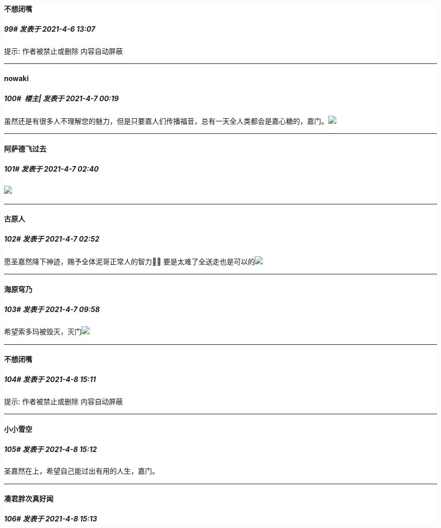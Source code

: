 ####  不想闭嘴  
##### 99#       发表于 2021-4-6 13:07

提示: 作者被禁止或删除 内容自动屏蔽

*****

####  nowaki  
##### 100#         楼主| 发表于 2021-4-7 00:19

虽然还是有很多人不理解您的魅力，但是只要嘉人们传播福音，总有一天全人类都会是嘉心糖的，嘉门。<img src="https://static.saraba1st.com/image/smiley/face2017/187.png" referrerpolicy="no-referrer">

*****

####  阿萨德飞过去  
##### 101#       发表于 2021-4-7 02:40

<img src="https://static.saraba1st.com/image/smiley/face2017/062.gif" referrerpolicy="no-referrer">

*****

####  古原人  
##### 102#       发表于 2021-4-7 02:52

愿圣嘉然降下神迹，赐予全体泥哥正常人的智力🙏🏻
要是太难了全送走也是可以的<img src="https://static.saraba1st.com/image/smiley/face2017/187.png" referrerpolicy="no-referrer">

*****

####  海原穹乃  
##### 103#       发表于 2021-4-7 09:58

希望索多玛被毁灭，灭门<img src="https://static.saraba1st.com/image/smiley/face2017/227.gif" referrerpolicy="no-referrer">

*****

####  不想闭嘴  
##### 104#       发表于 2021-4-8 15:11

提示: 作者被禁止或删除 内容自动屏蔽

*****

####  小小雪空  
##### 105#       发表于 2021-4-8 15:12

圣嘉然在上，希望自己能过出有用的人生，嘉门。

*****

####  凑君胖次真好闻  
##### 106#       发表于 2021-4-8 15:13
